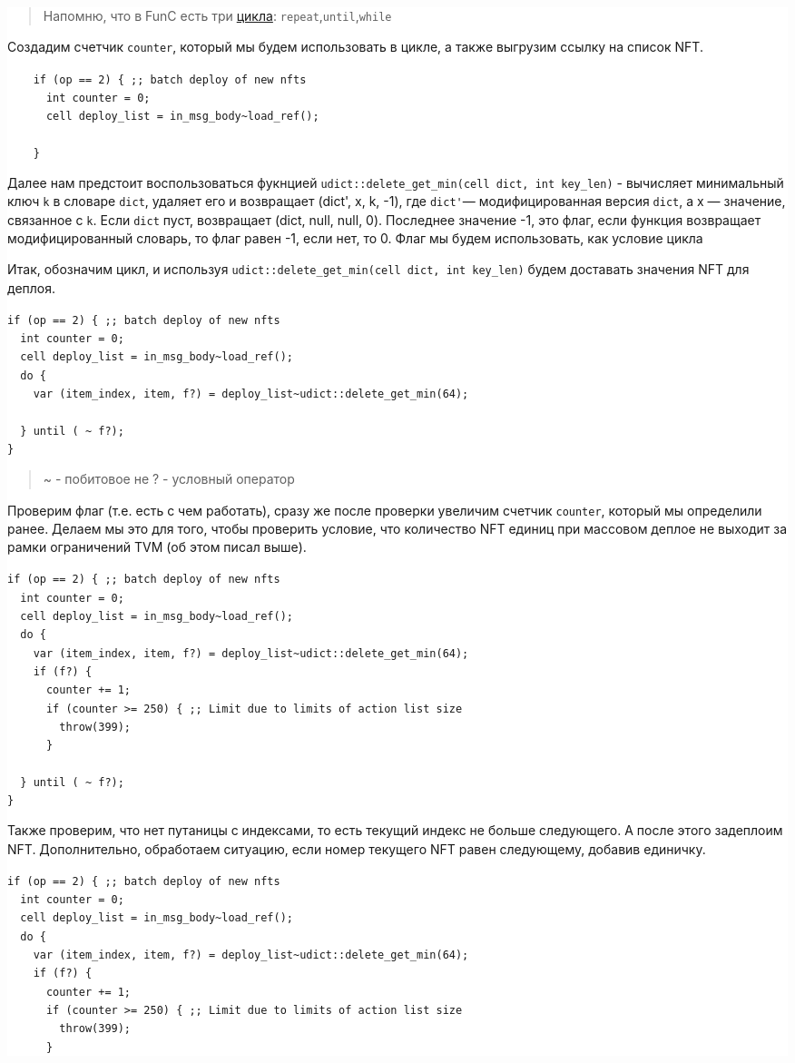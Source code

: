 > Напомню, что в FunС есть три [цикла](https://ton-blockchain.github.io/docs/#/func/statements?id=loops): `repeat`,`until`,`while`

Создадим счетчик `counter`, который мы будем использовать в цикле, а также выгрузим ссылку на список NFT.

    	if (op == 2) { ;; batch deploy of new nfts
    	  int counter = 0;
    	  cell deploy_list = in_msg_body~load_ref();

    	}


Далее нам предстоит воспользоваться фукнцией `udict::delete_get_min(cell dict, int key_len)` - вычисляет минимальный ключ `k` в словаре `dict`, удаляет его и возвращает (dict', x, k, -1), где `dict'`— модифицированная версия `dict`, а x — значение, связанное с `k`. Если `dict` пуст, возвращает (dict, null, null, 0). Последнее значение -1, это флаг, если функция возвращает модифицированный словарь, то флаг равен -1, если нет, то 0. Флаг мы будем использовать, как условие цикла

Итак, обозначим цикл, и используя `udict::delete_get_min(cell dict, int key_len)` будем доставать значения NFT для деплоя.

    if (op == 2) { ;; batch deploy of new nfts
      int counter = 0;
      cell deploy_list = in_msg_body~load_ref();
      do {
        var (item_index, item, f?) = deploy_list~udict::delete_get_min(64);

      } until ( ~ f?);
    }

> ~ - побитовое не ? - условный оператор

Проверим флаг (т.е. есть с чем работать), сразу же после проверки увеличим счетчик `counter`, который мы определили ранее. Делаем мы это для того, чтобы проверить условие, что количество NFT единиц при массовом деплое не выходит за рамки ограничений TVM (об этом писал выше).

    if (op == 2) { ;; batch deploy of new nfts
      int counter = 0;
      cell deploy_list = in_msg_body~load_ref();
      do {
        var (item_index, item, f?) = deploy_list~udict::delete_get_min(64);
        if (f?) {
          counter += 1;
          if (counter >= 250) { ;; Limit due to limits of action list size
            throw(399);
          }

      } until ( ~ f?);
    }

Также проверим, что нет путаницы с индексами, то есть текущий индекс не больше следующего. А после этого задеплоим NFT. Дополнительно, обработаем ситуацию, если номер текущего NFT равен следующему, добавив единичку.

    if (op == 2) { ;; batch deploy of new nfts
      int counter = 0;
      cell deploy_list = in_msg_body~load_ref();
      do {
        var (item_index, item, f?) = deploy_list~udict::delete_get_min(64);
        if (f?) {
          counter += 1;
          if (counter >= 250) { ;; Limit due to limits of action list size
            throw(399);
          }
